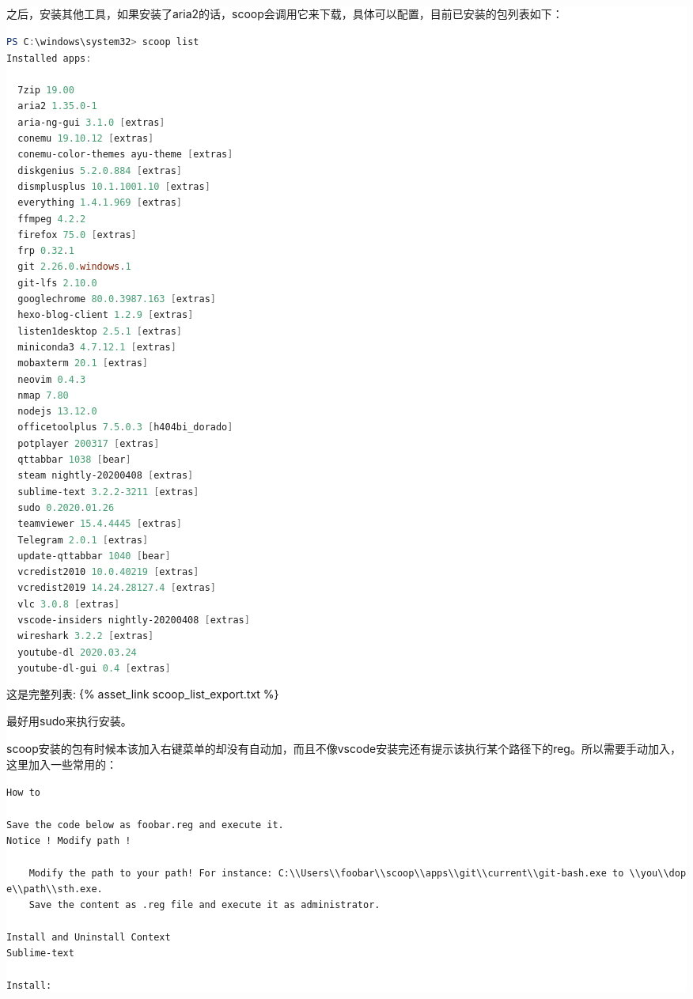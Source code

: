 ```shell
```

之后，安装其他工具，如果安装了aria2的话，scoop会调用它来下载，具体可以配置，目前已安装的包列表如下：
```powershell
PS C:\windows\system32> scoop list         
Installed apps:                            
                                           
  7zip 19.00                               
  aria2 1.35.0-1                           
  aria-ng-gui 3.1.0 [extras]               
  conemu 19.10.12 [extras]                 
  conemu-color-themes ayu-theme [extras]   
  diskgenius 5.2.0.884 [extras]            
  dismplusplus 10.1.1001.10 [extras]       
  everything 1.4.1.969 [extras]            
  ffmpeg 4.2.2                             
  firefox 75.0 [extras]                    
  frp 0.32.1                               
  git 2.26.0.windows.1                     
  git-lfs 2.10.0                           
  googlechrome 80.0.3987.163 [extras]      
  hexo-blog-client 1.2.9 [extras]          
  listen1desktop 2.5.1 [extras]            
  miniconda3 4.7.12.1 [extras]             
  mobaxterm 20.1 [extras]                  
  neovim 0.4.3                             
  nmap 7.80                                
  nodejs 13.12.0                           
  officetoolplus 7.5.0.3 [h404bi_dorado]   
  potplayer 200317 [extras]                
  qttabbar 1038 [bear]                     
  steam nightly-20200408 [extras]          
  sublime-text 3.2.2-3211 [extras]         
  sudo 0.2020.01.26                        
  teamviewer 15.4.4445 [extras]            
  Telegram 2.0.1 [extras]                  
  update-qttabbar 1040 [bear]              
  vcredist2010 10.0.40219 [extras]         
  vcredist2019 14.24.28127.4 [extras]      
  vlc 3.0.8 [extras]                       
  vscode-insiders nightly-20200408 [extras]
  wireshark 3.2.2 [extras]                 
  youtube-dl 2020.03.24                    
  youtube-dl-gui 0.4 [extras]                        
```
这是完整列表: {% asset_link scoop_list_export.txt %}

最好用sudo来执行安装。

scoop安装的包有时候本该加入右键菜单的却没有自动加，而且不像vscode安装完还有提示该执行某个路径下的reg。所以需要手动加入，这里加入一些常用的：
```shell
How to

Save the code below as foobar.reg and execute it.
Notice ! Modify path !

    Modify the path to your path! For instance: C:\\Users\\foobar\\scoop\\apps\\git\\current\\git-bash.exe to \\you\\dope\\path\\sth.exe.
    Save the content as .reg file and execute it as administrator.

Install and Uninstall Context
Sublime-text

Install:

```